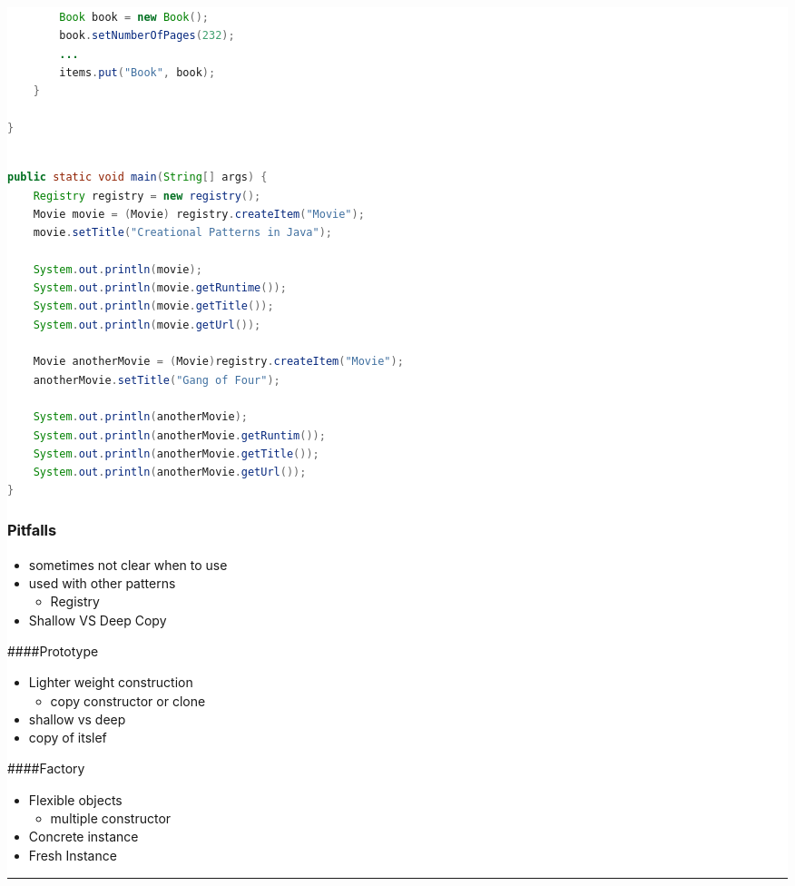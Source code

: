 ~~~ java
		Book book = new Book();
		book.setNumberOfPages(232);
		...
		items.put("Book", book);
	}

}
~~~

~~~ java

public static void main(String[] args) {
	Registry registry = new registry();
	Movie movie = (Movie) registry.createItem("Movie");
	movie.setTitle("Creational Patterns in Java");
	
	System.out.println(movie);
	System.out.println(movie.getRuntime());
	System.out.println(movie.getTitle());
	System.out.println(movie.getUrl());
	
	Movie anotherMovie = (Movie)registry.createItem("Movie");
	anotherMovie.setTitle("Gang of Four");
	
	System.out.println(anotherMovie);
	System.out.println(anotherMovie.getRuntim());
	System.out.println(anotherMovie.getTitle());
	System.out.println(anotherMovie.getUrl());
}

~~~

### Pitfalls

- sometimes not clear when to use
- used with other patterns
	- Registry
- Shallow VS Deep Copy

####Prototype

- Lighter weight construction
	- copy constructor or clone
- shallow vs deep
- copy of itslef

####Factory

- Flexible objects
	- multiple constructor
- Concrete instance
- Fresh Instance

---
